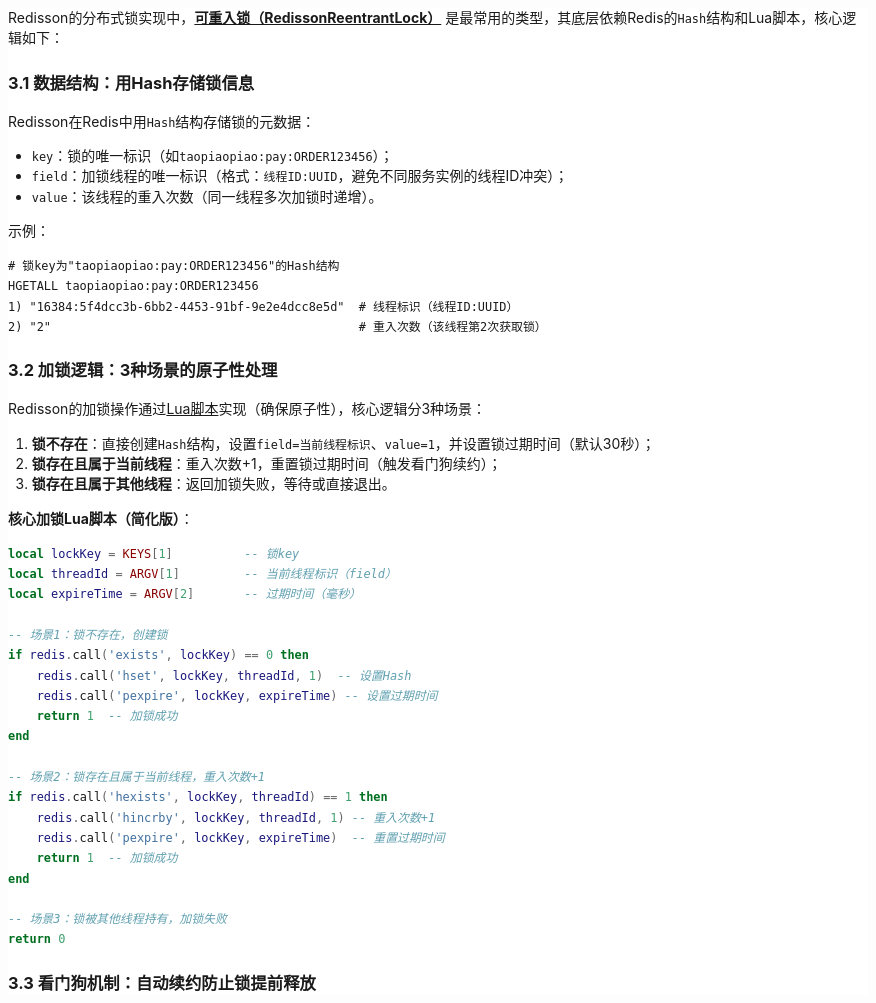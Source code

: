 Redisson的分布式锁实现中，**[可重入锁（RedissonReentrantLock）](/blogs/分布式锁/可重入锁.md)** 是最常用的类型，其底层依赖Redis的`Hash`结构和Lua脚本，核心逻辑如下：


### 3.1 数据结构：用Hash存储锁信息

Redisson在Redis中用`Hash`结构存储锁的元数据：
- `key`：锁的唯一标识（如`taopiaopiao:pay:ORDER123456`）；
- `field`：加锁线程的唯一标识（格式：`线程ID:UUID`，避免不同服务实例的线程ID冲突）；
- `value`：该线程的重入次数（同一线程多次加锁时递增）。

示例：
```redis
# 锁key为"taopiaopiao:pay:ORDER123456"的Hash结构
HGETALL taopiaopiao:pay:ORDER123456
1) "16384:5f4dcc3b-6bb2-4453-91bf-9e2e4dcc8e5d"  # 线程标识（线程ID:UUID）
2) "2"                                           # 重入次数（该线程第2次获取锁）
```


### 3.2 加锁逻辑：3种场景的原子性处理

Redisson的加锁操作通过[Lua脚本](blogs/基本概念/Lua脚本.md)实现（确保原子性），核心逻辑分3种场景：

1. **锁不存在**：直接创建`Hash`结构，设置`field=当前线程标识`、`value=1`，并设置锁过期时间（默认30秒）；
2. **锁存在且属于当前线程**：重入次数+1，重置锁过期时间（触发看门狗续约）；
3. **锁存在且属于其他线程**：返回加锁失败，等待或直接退出。

**核心加锁Lua脚本（简化版）**：
```lua
local lockKey = KEYS[1]          -- 锁key
local threadId = ARGV[1]         -- 当前线程标识（field）
local expireTime = ARGV[2]       -- 过期时间（毫秒）

-- 场景1：锁不存在，创建锁
if redis.call('exists', lockKey) == 0 then
    redis.call('hset', lockKey, threadId, 1)  -- 设置Hash
    redis.call('pexpire', lockKey, expireTime) -- 设置过期时间
    return 1  -- 加锁成功
end

-- 场景2：锁存在且属于当前线程，重入次数+1
if redis.call('hexists', lockKey, threadId) == 1 then
    redis.call('hincrby', lockKey, threadId, 1) -- 重入次数+1
    redis.call('pexpire', lockKey, expireTime)  -- 重置过期时间
    return 1  -- 加锁成功
end

-- 场景3：锁被其他线程持有，加锁失败
return 0
```


### 3.3 看门狗机制：自动续约防止锁提前释放
